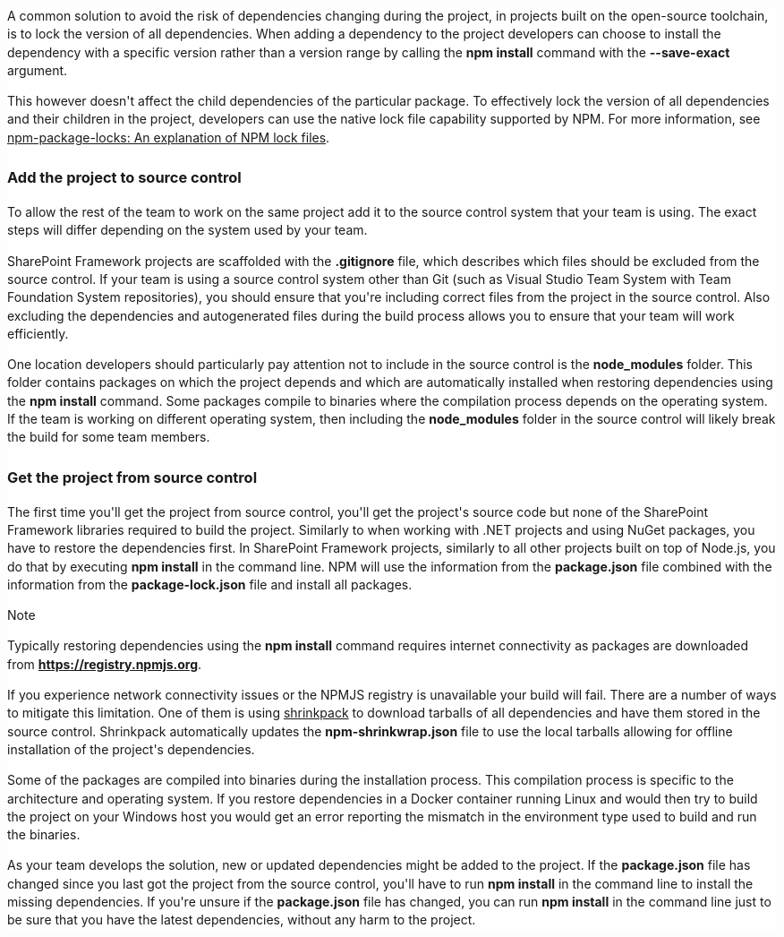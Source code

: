 A common solution to avoid the risk of dependencies changing during the project, in projects built on the open-source toolchain, is to lock the version of all dependencies. When adding a dependency to the project developers can choose to install the dependency with a specific version rather than a version range by calling the **npm install** command with the **--save-exact** argument.

This however doesn't affect the child dependencies of the particular package. To effectively lock the version of all dependencies and their children in the project, developers can use the native lock file capability supported by NPM. For more information, see [npm-package-locks: An explanation of NPM lock files](https://docs.npmjs.com/cli/v8/configuring-npm/package-lock-json).

### Add the project to source control

To allow the rest of the team to work on the same project add it to the source control system that your team is using. The exact steps will differ depending on the system used by your team.

SharePoint Framework projects are scaffolded with the **.gitignore** file, which describes which files should be excluded from the source control. If your team is using a source control system other than Git (such as Visual Studio Team System with Team Foundation System repositories), you should ensure that you're including correct files from the project in the source control. Also excluding the dependencies and autogenerated files during the build process allows you to ensure that your team will work efficiently.

One location developers should particularly pay attention not to include in the source control is the **node\_modules** folder. This folder contains packages on which the project depends and which are automatically installed when restoring dependencies using the **npm install** command. Some packages compile to binaries where the compilation process depends on the operating system. If the team is working on different operating system, then including the **node\_modules** folder in the source control will likely break the build for some team members.

### Get the project from source control

The first time you'll get the project from source control, you'll get the project's source code but none of the SharePoint Framework libraries required to build the project. Similarly to when working with .NET projects and using NuGet packages, you have to restore the dependencies first. In SharePoint Framework projects, similarly to all other projects built on top of Node.js, you do that by executing **npm install** in the command line. NPM will use the information from the **package.json** file combined with the information from the **package-lock.json** file and install all packages.

> [!NOTE]
> Typically restoring dependencies using the **npm install** command requires internet connectivity as packages are downloaded from **https://registry.npmjs.org**.
>
> If you experience network connectivity issues or the NPMJS registry is unavailable your build will fail. There are a number of ways to mitigate this limitation. One of them is using [shrinkpack](https://github.com/JamieMason/shrinkpack) to download tarballs of all dependencies and have them stored in the source control. Shrinkpack automatically updates the **npm-shrinkwrap.json** file to use the local tarballs allowing for offline installation of the project's dependencies.

Some of the packages are compiled into binaries during the installation process. This compilation process is specific to the architecture and operating system. If you restore dependencies in a Docker container running Linux and would then try to build the project on your Windows host you would get an error reporting the mismatch in the environment type used to build and run the binaries.

As your team develops the solution, new or updated dependencies might be added to the project. If the **package.json** file has changed since you last got the project from the source control, you'll have to run **npm install** in the command line to install the missing dependencies. If you're unsure if the **package.json** file has changed, you can run **npm install** in the command line just to be sure that you have the latest dependencies, without any harm to the project.

